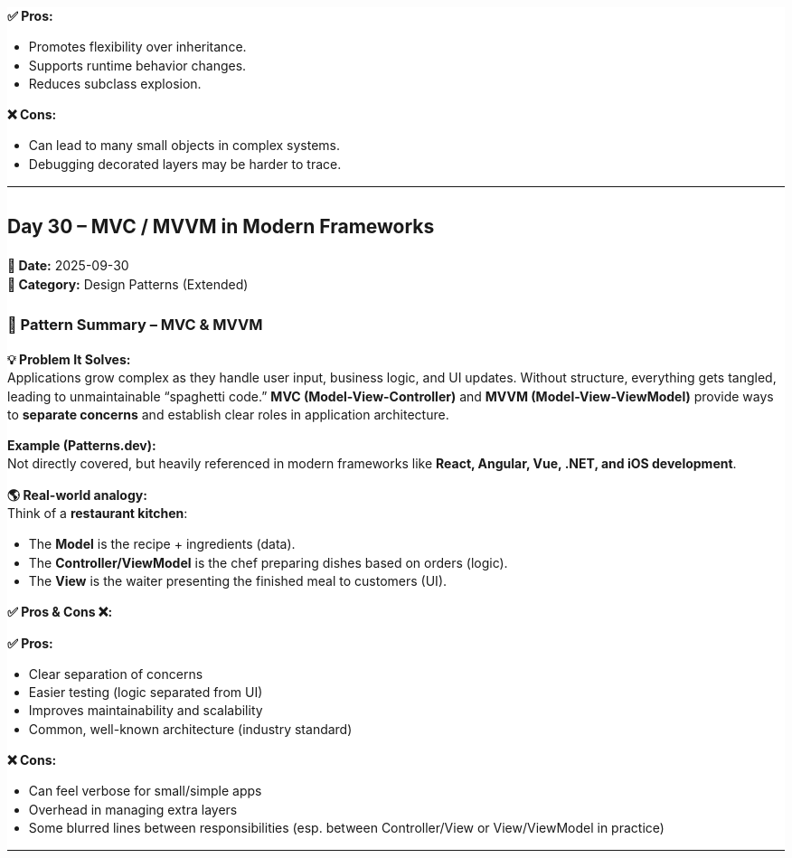 **✅ Pros:**
- Promotes flexibility over inheritance.
- Supports runtime behavior changes.
- Reduces subclass explosion.

**❌ Cons:**
- Can lead to many small objects in complex systems.
- Debugging decorated layers may be harder to trace.

---

## Day 30 – MVC / MVVM in Modern Frameworks
**📅 Date:** 2025-09-30  
**📂 Category:** Design Patterns (Extended) 

### 📖 Pattern Summary – MVC & MVVM  

**💡 Problem It Solves:**  
Applications grow complex as they handle user input, business logic, and UI updates. Without structure, everything gets tangled, leading to unmaintainable “spaghetti code.” **MVC (Model-View-Controller)** and **MVVM (Model-View-ViewModel)** provide ways to **separate concerns** and establish clear roles in application architecture.

**Example (Patterns.dev):**  
Not directly covered, but heavily referenced in modern frameworks like **React, Angular, Vue, .NET, and iOS development**.  

**🌎 Real-world analogy:**  
Think of a **restaurant kitchen**:  
- The **Model** is the recipe + ingredients (data).  
- The **Controller/ViewModel** is the chef preparing dishes based on orders (logic).  
- The **View** is the waiter presenting the finished meal to customers (UI).  

**✅ Pros & Cons ❌:**  

**✅ Pros:**  
- Clear separation of concerns  
- Easier testing (logic separated from UI)  
- Improves maintainability and scalability  
- Common, well-known architecture (industry standard)  

**❌ Cons:**  
- Can feel verbose for small/simple apps  
- Overhead in managing extra layers  
- Some blurred lines between responsibilities (esp. between Controller/View or View/ViewModel in practice)  

---